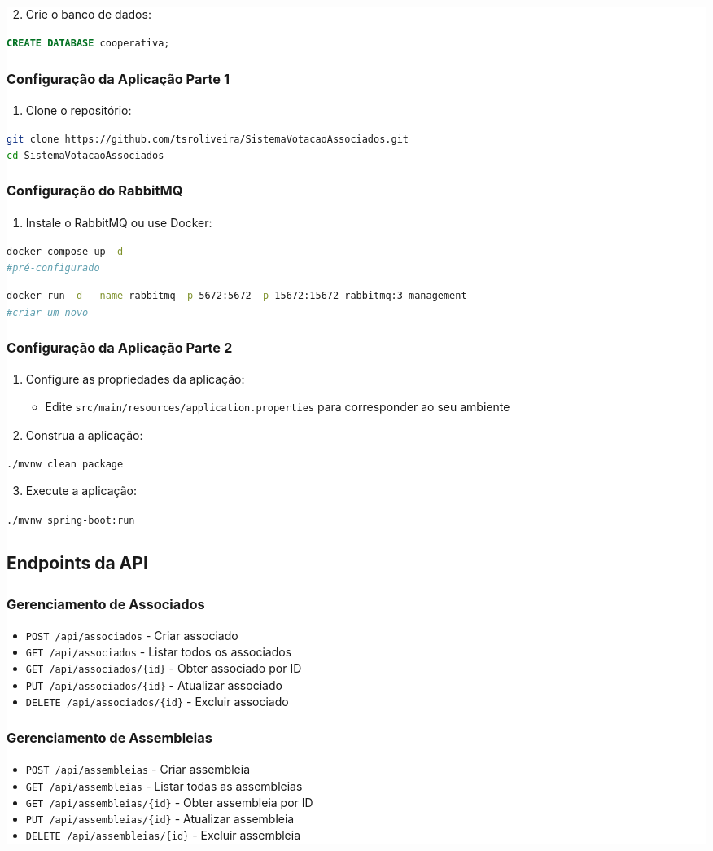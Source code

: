 2. Crie o banco de dados:
```sql
CREATE DATABASE cooperativa;
```

### Configuração da Aplicação Parte 1

1. Clone o repositório:
```bash
git clone https://github.com/tsroliveira/SistemaVotacaoAssociados.git 
cd SistemaVotacaoAssociados
```

### Configuração do RabbitMQ

1. Instale o RabbitMQ ou use Docker:
```bash
docker-compose up -d 
#pré-configurado
```
```bash
docker run -d --name rabbitmq -p 5672:5672 -p 15672:15672 rabbitmq:3-management
#criar um novo
```

### Configuração da Aplicação Parte 2

1. Configure as propriedades da aplicação:
   - Edite `src/main/resources/application.properties` para corresponder ao seu ambiente

2. Construa a aplicação:
```bash
./mvnw clean package
```

3. Execute a aplicação:
```bash
./mvnw spring-boot:run
```

## Endpoints da API

### Gerenciamento de Associados

- `POST /api/associados` - Criar associado
- `GET /api/associados` - Listar todos os associados
- `GET /api/associados/{id}` - Obter associado por ID
- `PUT /api/associados/{id}` - Atualizar associado
- `DELETE /api/associados/{id}` - Excluir associado

### Gerenciamento de Assembleias

- `POST /api/assembleias` - Criar assembleia
- `GET /api/assembleias` - Listar todas as assembleias
- `GET /api/assembleias/{id}` - Obter assembleia por ID
- `PUT /api/assembleias/{id}` - Atualizar assembleia
- `DELETE /api/assembleias/{id}` - Excluir assembleia
